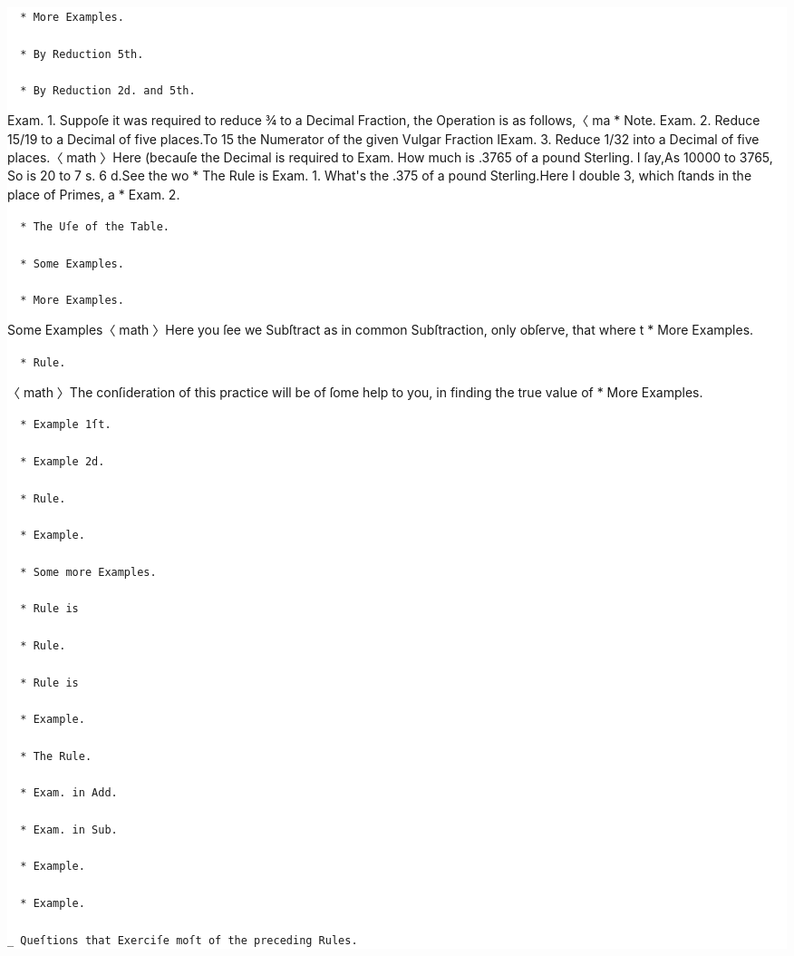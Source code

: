       * More Examples.

      * By Reduction 5th.

      * By Reduction 2d. and 5th.
Exam. 1. Suppoſe it was required to reduce ¾ to a Decimal Fraction, the Operation is as follows,〈 ma
      * Note.
Exam. 2. Reduce 15/19 to a Decimal of five places.To 15 the Numerator of the given Vulgar Fraction IExam. 3. Reduce 1/32 into a Decimal of five places.〈 math 〉Here (becauſe the Decimal is required to Exam. How much is .3765 of a pound Sterling. I ſay,As 10000 to 3765, So is 20 to 7 s. 6 d.See the wo
      * The Rule is
Exam. 1. What's the .375 of a pound Sterling.Here I double 3, which ſtands in the place of Primes, a
      * Exam. 2.

      * The Uſe of the Table.

      * Some Examples.

      * More Examples.
Some Examples〈 math 〉Here you ſee we Subſtract as in common Subſtraction, only obſerve, that where t
      * More Examples.

      * Rule.
〈 math 〉The conſideration of this practice will be of ſome help to you, in finding the true value of
      * More Examples.

      * Example 1ſt.

      * Example 2d.

      * Rule.

      * Example.

      * Some more Examples.

      * Rule is

      * Rule.

      * Rule is

      * Example.

      * The Rule.

      * Exam. in Add.

      * Exam. in Sub.

      * Example.

      * Example.

    _ Queſtions that Exerciſe moſt of the preceding Rules.

